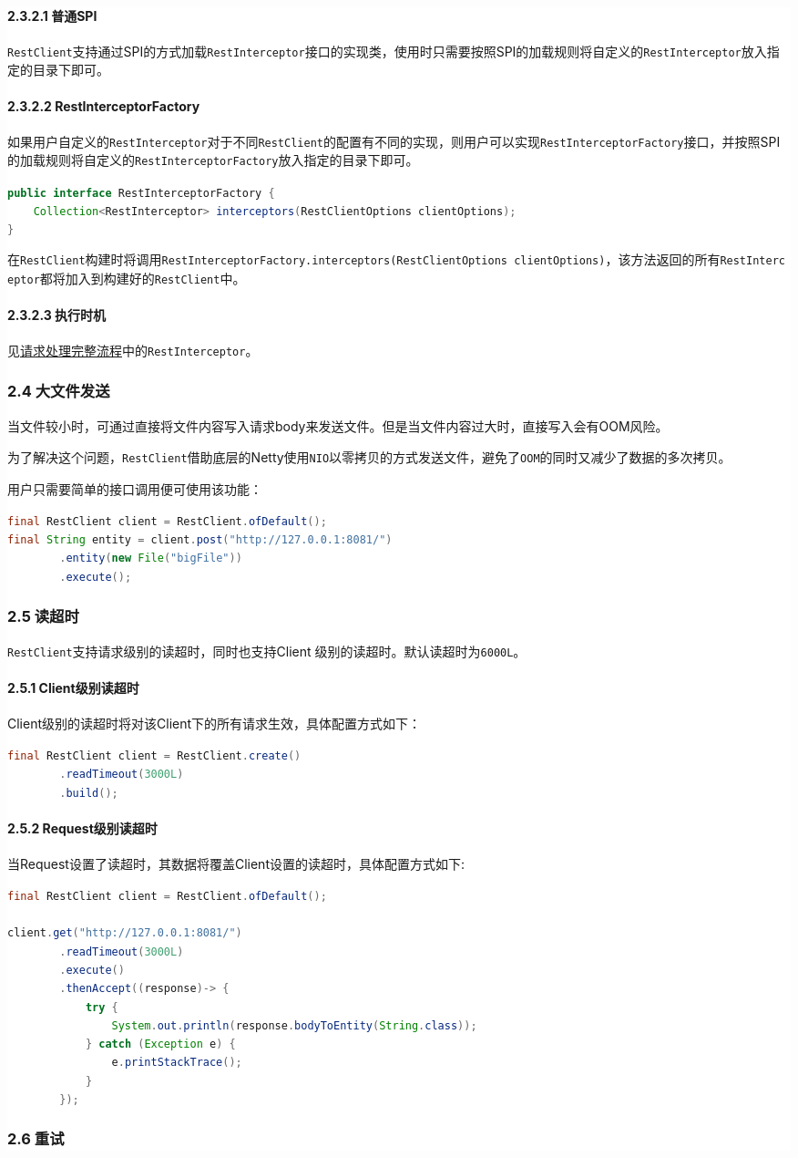 #### 2.3.2.1 普通SPI

`RestClient`支持通过SPI的方式加载`RestInterceptor`接口的实现类，使用时只需要按照SPI的加载规则将自定义的`RestInterceptor`放入指定的目录下即可。

#### 2.3.2.2 RestInterceptorFactory

如果用户自定义的`RestInterceptor`对于不同`RestClient`的配置有不同的实现，则用户可以实现`RestInterceptorFactory`接口，并按照SPI的加载规则将自定义的`RestInterceptorFactory`放入指定的目录下即可。

```java
public interface RestInterceptorFactory {
    Collection<RestInterceptor> interceptors(RestClientOptions clientOptions);
}
```
在`RestClient`构建时将调用`RestInterceptorFactory.interceptors(RestClientOptions clientOptions)`，该方法返回的所有`RestInterceptor`都将加入到构建好的`RestClient`中。
#### 2.3.2.3 执行时机

见[请求处理完整流程](https://restclient.esastack.io/docs/process_of_restclient/)中的`RestInterceptor`。

### 2.4 大文件发送

当文件较小时，可通过直接将文件内容写入请求body来发送文件。但是当文件内容过大时，直接写入会有OOM风险。

为了解决这个问题，`RestClient`借助底层的Netty使用`NIO`以零拷贝的方式发送文件，避免了`OOM`的同时又减少了数据的多次拷贝。

用户只需要简单的接口调用便可使用该功能：

```java
final RestClient client = RestClient.ofDefault();
final String entity = client.post("http://127.0.0.1:8081/")
        .entity(new File("bigFile"))    
        .execute();
```
### 2.5 读超时

`RestClient`支持请求级别的读超时，同时也支持Client 级别的读超时。默认读超时为`6000L`。

#### 2.5.1 Client级别读超时

Client级别的读超时将对该Client下的所有请求生效，具体配置方式如下：

```java
final RestClient client = RestClient.create()
        .readTimeout(3000L)
        .build();
```
#### 2.5.2 Request级别读超时

当Request设置了读超时，其数据将覆盖Client设置的读超时，具体配置方式如下:

```java
final RestClient client = RestClient.ofDefault();

client.get("http://127.0.0.1:8081/")
        .readTimeout(3000L)
        .execute()
        .thenAccept((response)-> {
            try {
                System.out.println(response.bodyToEntity(String.class)); 
            } catch (Exception e) {
                e.printStackTrace();
            }
        });
```
### 2.6 重试
